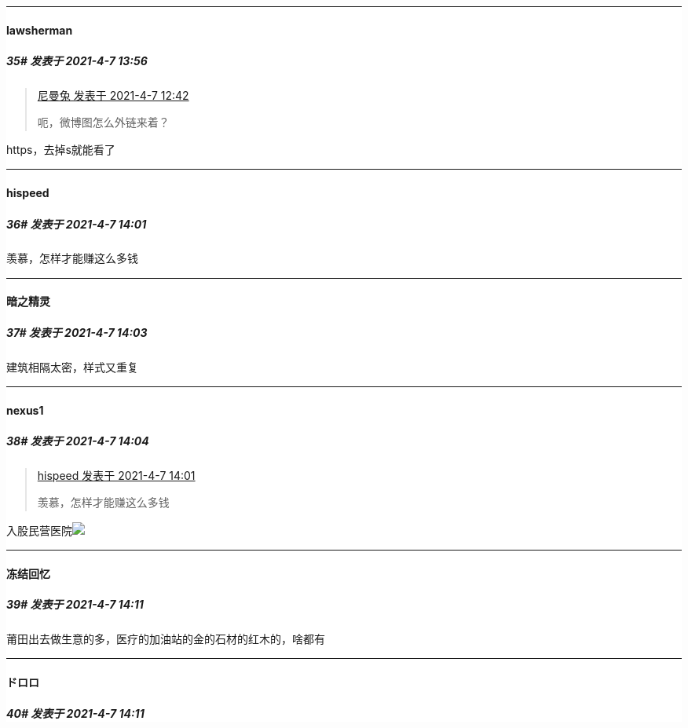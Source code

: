 *****

####  lawsherman  
##### 35#       发表于 2021-4-7 13:56


<blockquote><a href="httphttps://bbs.saraba1st.com/2b/forum.php?mod=redirect&amp;goto=findpost&amp;pid=50859236&amp;ptid=1997708" target="_blank">尼曼兔 发表于 2021-4-7 12:42</a>

呃，微博图怎么外链来着？</blockquote>
https，去掉s就能看了


*****

####  hispeed  
##### 36#       发表于 2021-4-7 14:01


羡慕，怎样才能赚这么多钱


*****

####  暗之精灵  
##### 37#       发表于 2021-4-7 14:03


建筑相隔太密，样式又重复


*****

####  nexus1  
##### 38#       发表于 2021-4-7 14:04


<blockquote><a href="httphttps://bbs.saraba1st.com/2b/forum.php?mod=redirect&amp;goto=findpost&amp;pid=50860033&amp;ptid=1997708" target="_blank">hispeed 发表于 2021-4-7 14:01</a>

羡慕，怎样才能赚这么多钱</blockquote>
入股民营医院<img src="https://static.saraba1st.com/image/smiley/face2017/031.png" referrerpolicy="no-referrer">


*****

####  冻结回忆  
##### 39#       发表于 2021-4-7 14:11


莆田出去做生意的多，医疗的加油站的金的石材的红木的，啥都有


*****

####  ドロロ  
##### 40#       发表于 2021-4-7 14:11
